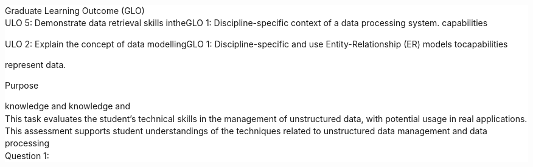 </div>
</div>
</td>
<td>
<div class="layoutArea">
<div class="column">
Graduate Learning Outcome (GLO)

</div>
</div>
</td>
</tr>
</tbody>
</table>
<div class="layoutArea">
<div class="column">
ULO 5: Demonstrate data retrieval skills intheGLO 1: Discipline-specific context of a data processing system. capabilities

ULO 2: Explain the concept of data modellingGLO 1: Discipline-specific and use Entity-Relationship (ER) models tocapabilities

represent data.

Purpose

</div>
<div class="column">
knowledge and knowledge and

</div>
</div>
<div class="layoutArea">
<div class="column">
This task evaluates the student’s technical skills in the management of unstructured data, with potential usage in real applications. This assessment supports student understandings of the techniques related to unstructured data management and data processing

</div>
</div>
</div>
<div class="page" title="Page 2">
<div class="layoutArea">
<div class="column">
Question 1:
